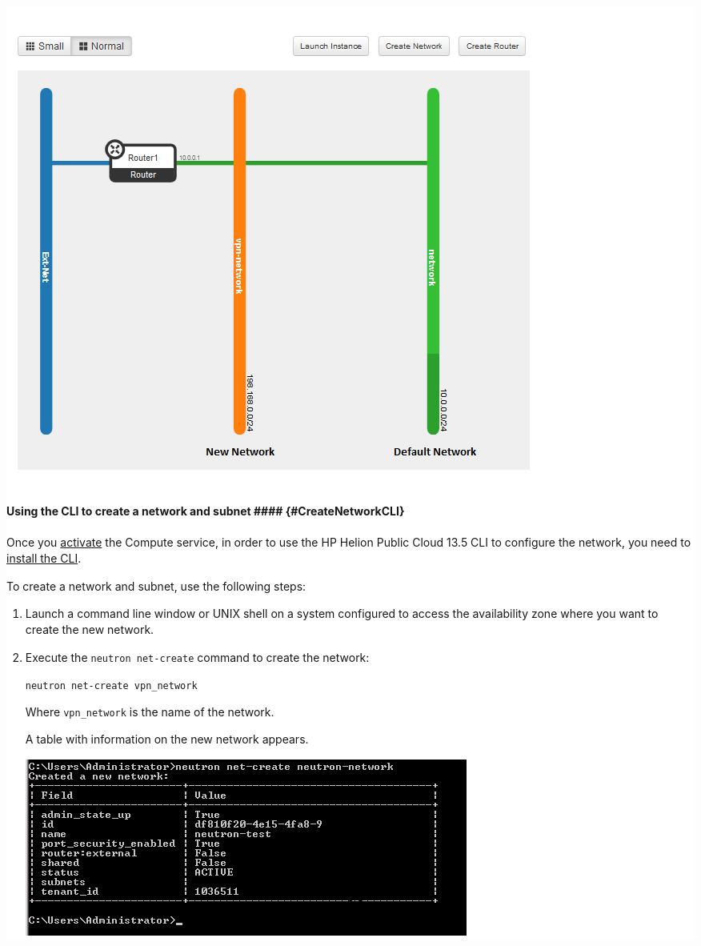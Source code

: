    <br><img src="media/compute-network-topology-create-crop.png"  alt="" />

#### Using the CLI to create a network and subnet #### {#CreateNetworkCLI}

Once you [activate](#compute) the Compute service, in order to use the HP Helion Public Cloud 13.5 CLI to configure the network, you need to [install the CLI](http://docs.hpcloud.com/publiccloud/cli/openstackcli). 

To create a network and subnet, use the following steps:

1. Launch a command line window or UNIX shell on a system configured to access the availability zone where you want to create the new network.

2. Execute the `neutron net-create` command to create the network:

    `neutron net-create vpn_network`

	Where `vpn_network` is the name of the network.

	A table with information on the new network appears.

	<img src="media/compute-networking-create-neutron.png"  alt="" />
